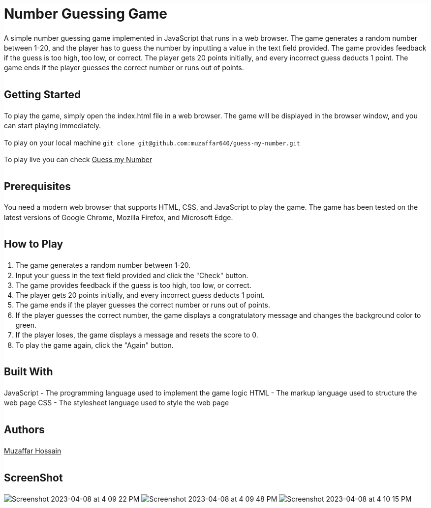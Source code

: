 # Number Guessing Game

A simple number guessing game implemented in JavaScript that runs in a web browser. The game generates a random number between 1-20, and the player has to guess the number by inputting a value in the text field provided. The game provides feedback if the guess is too high, too low, or correct. The player gets 20 points initially, and every incorrect guess deducts 1 point. The game ends if the player guesses the correct number or runs out of points.

## Getting Started

To play the game, simply open the index.html file in a web browser. The game will be displayed in the browser window, and you can start playing immediately.

To play on your local machine `git clone git@github.com:muzaffar640/guess-my-number.git`

To play live you can check [Guess my Number](https://muzaffar640.github.io/guess-my-number/)

## Prerequisites

You need a modern web browser that supports HTML, CSS, and JavaScript to play the game. The game has been tested on the latest versions of Google Chrome, Mozilla Firefox, and Microsoft Edge.

## How to Play

1. The game generates a random number between 1-20.
2. Input your guess in the text field provided and click the "Check" button.
3. The game provides feedback if the guess is too high, too low, or correct.
4. The player gets 20 points initially, and every incorrect guess deducts 1 point.
5. The game ends if the player guesses the correct number or runs out of points.
6. If the player guesses the correct number, the game displays a congratulatory message and changes the background color to green.
7. If the player loses, the game displays a message and resets the score to 0.
8. To play the game again, click the "Again" button.

## Built With

JavaScript - The programming language used to implement the game logic
HTML - The markup language used to structure the web page
CSS - The stylesheet language used to style the web page

## Authors

[Muzaffar Hossain](https://twitter.com/iammuzaffar640)

## ScreenShot

<img width="1512" alt="Screenshot 2023-04-08 at 4 09 22 PM" src="https://user-images.githubusercontent.com/55223302/230716845-f2cade0c-973c-4e5c-ba30-449300964822.png">
<img width="1512" alt="Screenshot 2023-04-08 at 4 09 48 PM" src="https://user-images.githubusercontent.com/55223302/230716848-52960994-17f9-49a7-a734-951b97abbcd5.png">
<img width="1512" alt="Screenshot 2023-04-08 at 4 10 15 PM" src="https://user-images.githubusercontent.com/55223302/230716849-6355775a-04ff-41fa-8520-41cabbd651ac.png">
